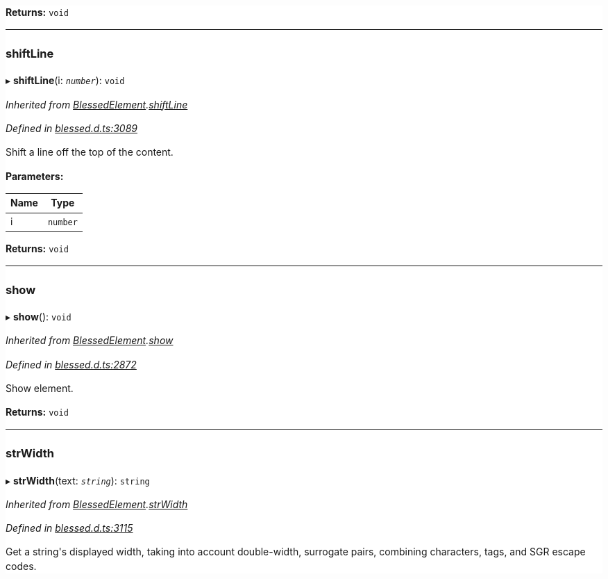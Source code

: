 **Returns:** `void`

___
<a id="shiftline"></a>

###  shiftLine

▸ **shiftLine**(i: *`number`*): `void`

*Inherited from [BlessedElement](api-classes-blessed-d-widgets.blessedelement.md).[shiftLine](api-classes-blessed-d-widgets.blessedelement.md#shiftline)*

*Defined in [blessed.d.ts:3089](https://github.com/cancerberoSgx/accursed/blob/7a42e78/src/declarations/blessed.d.ts#L3089)*

Shift a line off the top of the content.

**Parameters:**

| Name | Type |
| ------ | ------ |
| i | `number` |

**Returns:** `void`

___
<a id="show"></a>

###  show

▸ **show**(): `void`

*Inherited from [BlessedElement](api-classes-blessed-d-widgets.blessedelement.md).[show](api-classes-blessed-d-widgets.blessedelement.md#show)*

*Defined in [blessed.d.ts:2872](https://github.com/cancerberoSgx/accursed/blob/7a42e78/src/declarations/blessed.d.ts#L2872)*

Show element.

**Returns:** `void`

___
<a id="strwidth"></a>

###  strWidth

▸ **strWidth**(text: *`string`*): `string`

*Inherited from [BlessedElement](api-classes-blessed-d-widgets.blessedelement.md).[strWidth](api-classes-blessed-d-widgets.blessedelement.md#strwidth)*

*Defined in [blessed.d.ts:3115](https://github.com/cancerberoSgx/accursed/blob/7a42e78/src/declarations/blessed.d.ts#L3115)*

Get a string's displayed width, taking into account double-width, surrogate pairs, combining characters, tags, and SGR escape codes.
